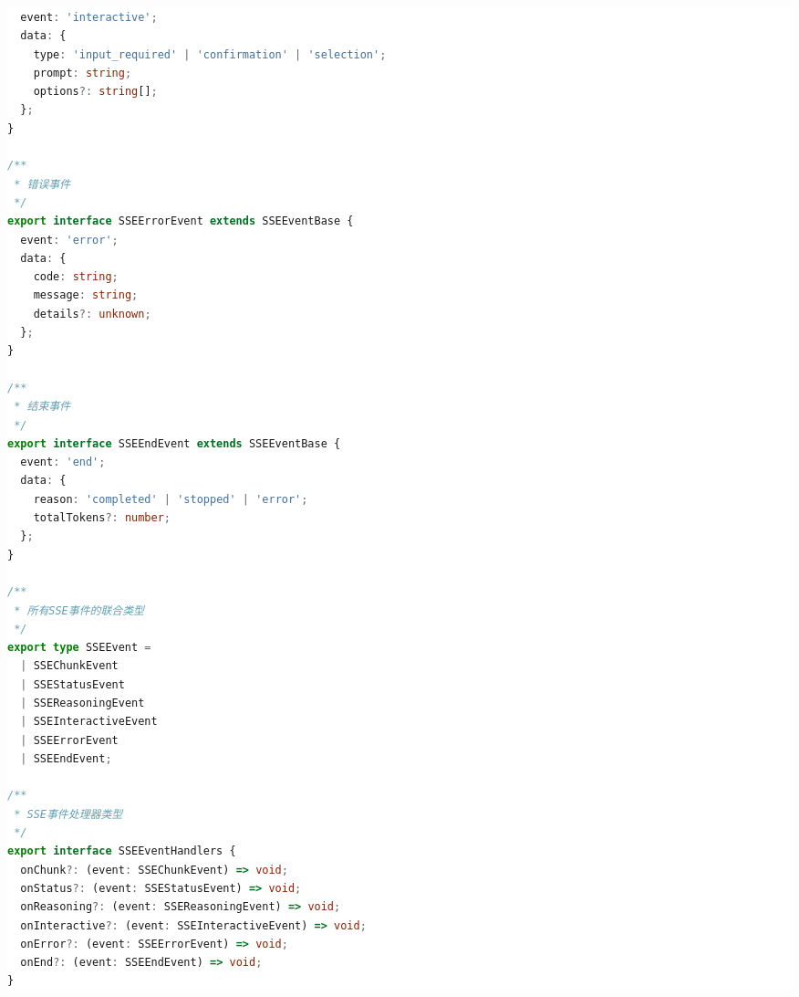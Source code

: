 ```typescript
  event: 'interactive';
  data: {
    type: 'input_required' | 'confirmation' | 'selection';
    prompt: string;
    options?: string[];
  };
}

/**
 * 错误事件
 */
export interface SSEErrorEvent extends SSEEventBase {
  event: 'error';
  data: {
    code: string;
    message: string;
    details?: unknown;
  };
}

/**
 * 结束事件
 */
export interface SSEEndEvent extends SSEEventBase {
  event: 'end';
  data: {
    reason: 'completed' | 'stopped' | 'error';
    totalTokens?: number;
  };
}

/**
 * 所有SSE事件的联合类型
 */
export type SSEEvent = 
  | SSEChunkEvent
  | SSEStatusEvent
  | SSEReasoningEvent
  | SSEInteractiveEvent
  | SSEErrorEvent
  | SSEEndEvent;

/**
 * SSE事件处理器类型
 */
export interface SSEEventHandlers {
  onChunk?: (event: SSEChunkEvent) => void;
  onStatus?: (event: SSEStatusEvent) => void;
  onReasoning?: (event: SSEReasoningEvent) => void;
  onInteractive?: (event: SSEInteractiveEvent) => void;
  onError?: (event: SSEErrorEvent) => void;
  onEnd?: (event: SSEEndEvent) => void;
}
```
